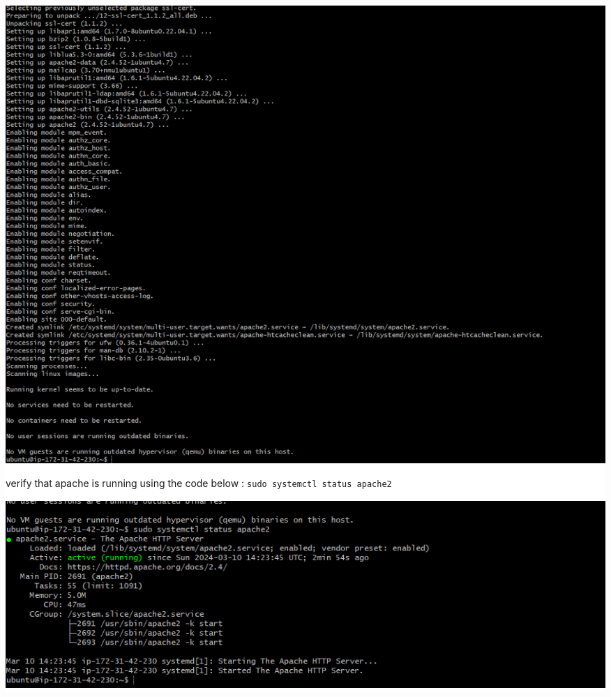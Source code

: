 ![image](102.apache-on-loadbalancer.png)

verify that apache is running using the code below : `sudo systemctl status apache2`

![image](103.apache-status.png)

